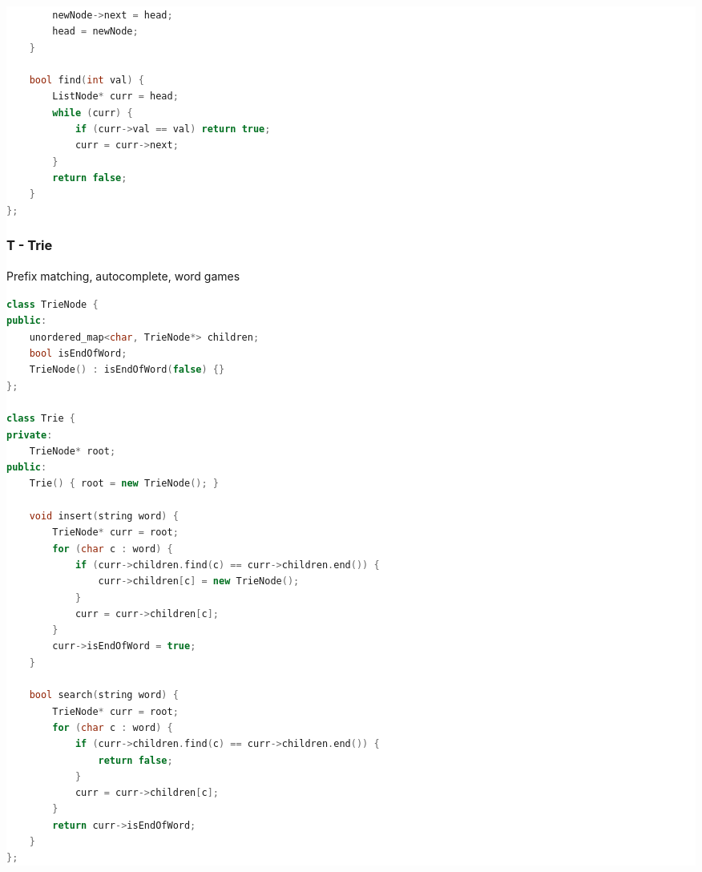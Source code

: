 ```cpp
        newNode->next = head;
        head = newNode;
    }
    
    bool find(int val) {
        ListNode* curr = head;
        while (curr) {
            if (curr->val == val) return true;
            curr = curr->next;
        }
        return false;
    }
};
```

### T - Trie
Prefix matching, autocomplete, word games

```cpp
class TrieNode {
public:
    unordered_map<char, TrieNode*> children;
    bool isEndOfWord;
    TrieNode() : isEndOfWord(false) {}
};

class Trie {
private:
    TrieNode* root;
public:
    Trie() { root = new TrieNode(); }
    
    void insert(string word) {
        TrieNode* curr = root;
        for (char c : word) {
            if (curr->children.find(c) == curr->children.end()) {
                curr->children[c] = new TrieNode();
            }
            curr = curr->children[c];
        }
        curr->isEndOfWord = true;
    }
    
    bool search(string word) {
        TrieNode* curr = root;
        for (char c : word) {
            if (curr->children.find(c) == curr->children.end()) {
                return false;
            }
            curr = curr->children[c];
        }
        return curr->isEndOfWord;
    }
};
```
